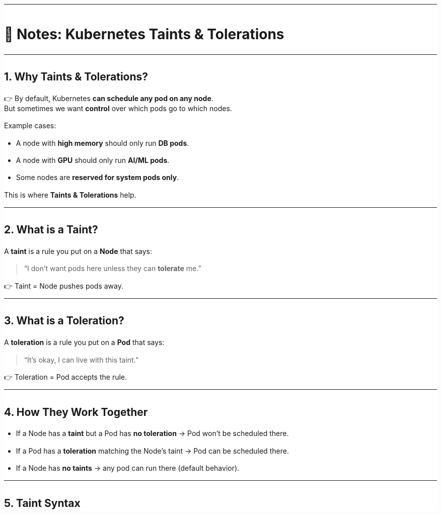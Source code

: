 
---

# 📝 Notes: Kubernetes Taints & Tolerations

---

## 1. Why Taints & Tolerations?

👉 By default, Kubernetes **can schedule any pod on any node**.  
But sometimes we want **control** over which pods go to which nodes.

Example cases:

- A node with **high memory** should only run **DB pods**.
    
- A node with **GPU** should only run **AI/ML pods**.
    
- Some nodes are **reserved for system pods only**.
    

This is where **Taints & Tolerations** help.

---

## 2. What is a Taint?

A **taint** is a rule you put on a **Node** that says:

> “I don’t want pods here unless they can **tolerate** me.”

👉 Taint = Node pushes pods away.

---

## 3. What is a Toleration?

A **toleration** is a rule you put on a **Pod** that says:

> “It’s okay, I can live with this taint.”

👉 Toleration = Pod accepts the rule.

---

## 4. How They Work Together

- If a Node has a **taint** but a Pod has **no toleration** → Pod won’t be scheduled there.
    
- If a Pod has a **toleration** matching the Node’s taint → Pod can be scheduled there.
    
- If a Node has **no taints** → any pod can run there (default behavior).
    

---

## 5. Taint Syntax
